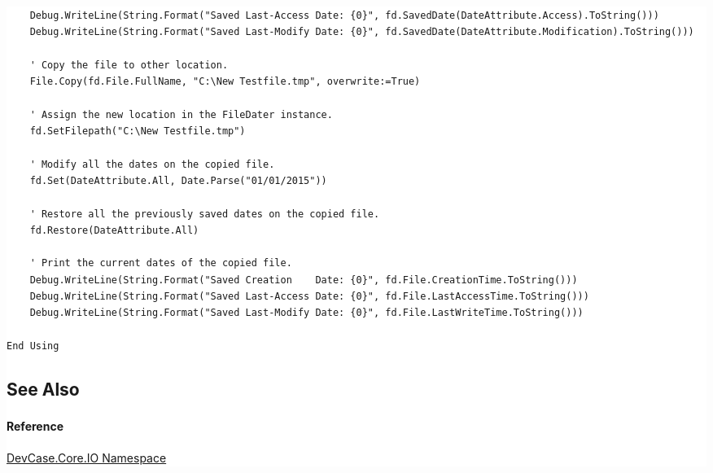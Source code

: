 ``` VB
    Debug.WriteLine(String.Format("Saved Last-Access Date: {0}", fd.SavedDate(DateAttribute.Access).ToString()))
    Debug.WriteLine(String.Format("Saved Last-Modify Date: {0}", fd.SavedDate(DateAttribute.Modification).ToString()))

    ' Copy the file to other location.
    File.Copy(fd.File.FullName, "C:\New Testfile.tmp", overwrite:=True)

    ' Assign the new location in the FileDater instance.
    fd.SetFilepath("C:\New Testfile.tmp")

    ' Modify all the dates on the copied file.
    fd.Set(DateAttribute.All, Date.Parse("01/01/2015"))

    ' Restore all the previously saved dates on the copied file.
    fd.Restore(DateAttribute.All)

    ' Print the current dates of the copied file.
    Debug.WriteLine(String.Format("Saved Creation    Date: {0}", fd.File.CreationTime.ToString()))
    Debug.WriteLine(String.Format("Saved Last-Access Date: {0}", fd.File.LastAccessTime.ToString()))
    Debug.WriteLine(String.Format("Saved Last-Modify Date: {0}", fd.File.LastWriteTime.ToString()))

End Using
```


## See Also


#### Reference
<a href="N_DevCase_Core_IO">DevCase.Core.IO Namespace</a><br />